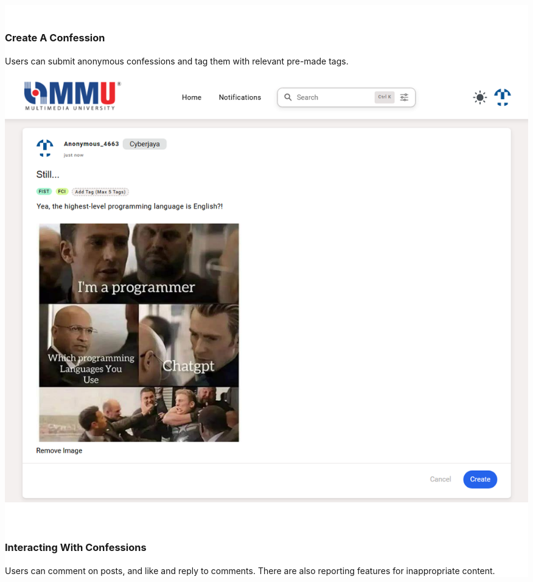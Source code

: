 <br>

### Create A Confession

Users can submit anonymous confessions and tag them with relevant pre-made tags.

![Submit Confessions](docs/static/png/submit_confessions.png)

<br>

### Interacting With Confessions

Users can comment on posts, and like and reply to comments. There are also reporting features for inappropriate content.
